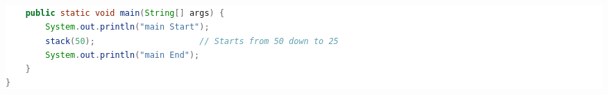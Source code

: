 ```java 
    public static void main(String[] args) {
        System.out.println("main Start");
        stack(50);                     // Starts from 50 down to 25
        System.out.println("main End");
    }
}
```

